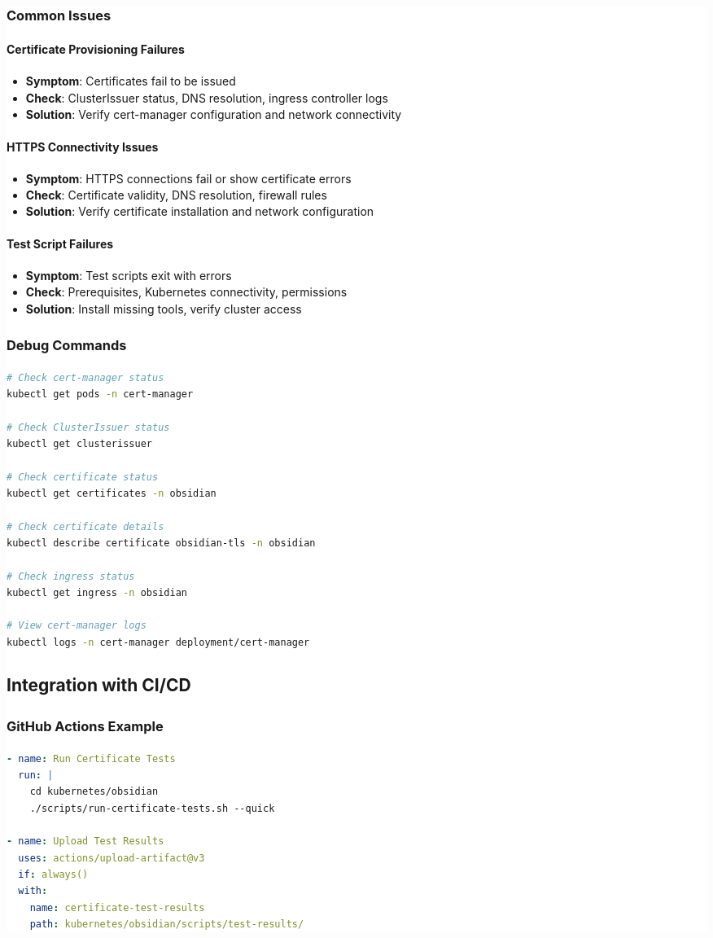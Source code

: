 ### Common Issues

#### Certificate Provisioning Failures
- **Symptom**: Certificates fail to be issued
- **Check**: ClusterIssuer status, DNS resolution, ingress controller logs
- **Solution**: Verify cert-manager configuration and network connectivity

#### HTTPS Connectivity Issues
- **Symptom**: HTTPS connections fail or show certificate errors
- **Check**: Certificate validity, DNS resolution, firewall rules
- **Solution**: Verify certificate installation and network configuration

#### Test Script Failures
- **Symptom**: Test scripts exit with errors
- **Check**: Prerequisites, Kubernetes connectivity, permissions
- **Solution**: Install missing tools, verify cluster access

### Debug Commands
```bash
# Check cert-manager status
kubectl get pods -n cert-manager

# Check ClusterIssuer status
kubectl get clusterissuer

# Check certificate status
kubectl get certificates -n obsidian

# Check certificate details
kubectl describe certificate obsidian-tls -n obsidian

# Check ingress status
kubectl get ingress -n obsidian

# View cert-manager logs
kubectl logs -n cert-manager deployment/cert-manager
```

## Integration with CI/CD

### GitHub Actions Example
```yaml
- name: Run Certificate Tests
  run: |
    cd kubernetes/obsidian
    ./scripts/run-certificate-tests.sh --quick
    
- name: Upload Test Results
  uses: actions/upload-artifact@v3
  if: always()
  with:
    name: certificate-test-results
    path: kubernetes/obsidian/scripts/test-results/
```
